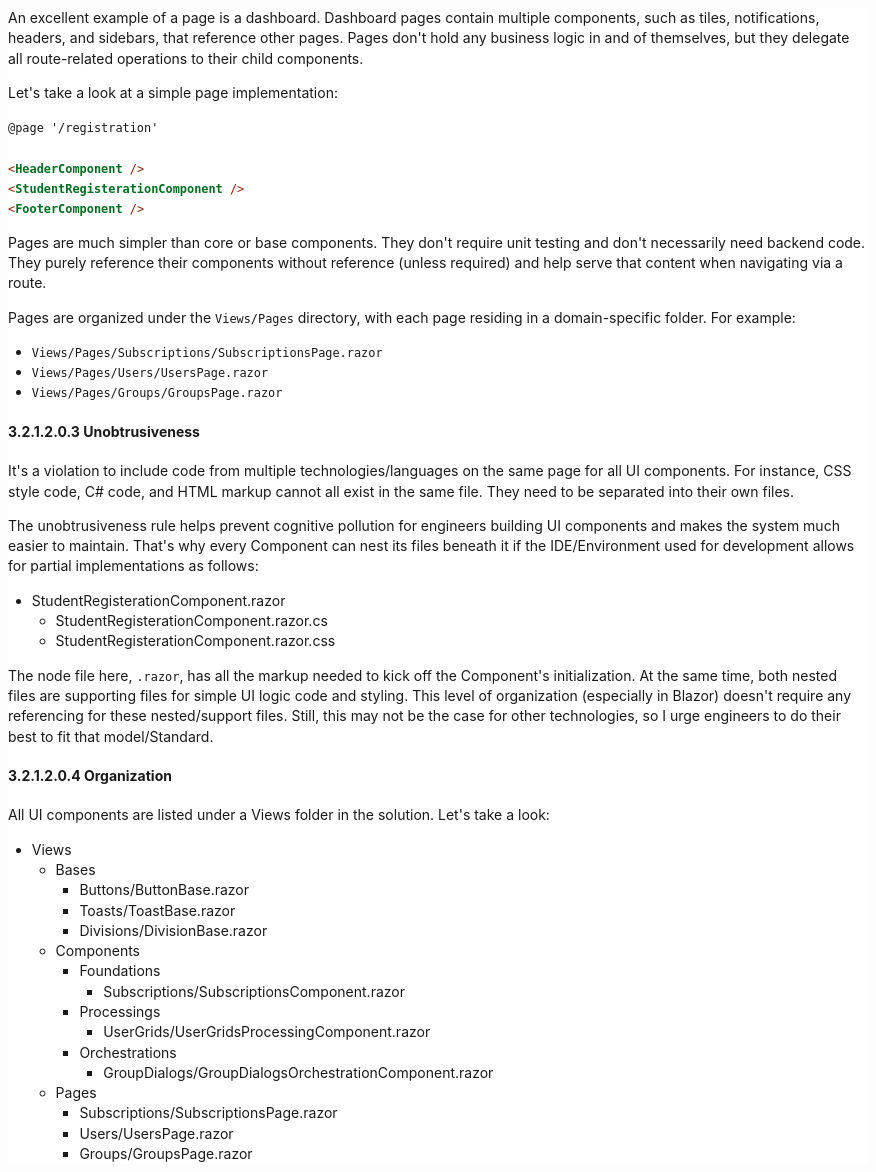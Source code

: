 An excellent example of a page is a dashboard. Dashboard pages contain multiple components, such as tiles, notifications, headers, and sidebars, that reference other pages. Pages don't hold any business logic in and of themselves, but they delegate all route-related operations to their child components.

Let's take a look at a simple page implementation:

```html
@page '/registration'

<HeaderComponent />
<StudentRegisterationComponent />
<FooterComponent />
```

Pages are much simpler than core or base components. They don't require unit testing and don't necessarily need backend code. They purely reference their components without reference (unless required) and help serve that content when navigating via a route.

Pages are organized under the `Views/Pages` directory, with each page residing in a domain-specific folder. For example:

- `Views/Pages/Subscriptions/SubscriptionsPage.razor`
- `Views/Pages/Users/UsersPage.razor`
- `Views/Pages/Groups/GroupsPage.razor`

#### 3.2.1.2.0.3 Unobtrusiveness
It's a violation to include code from multiple technologies/languages on the same page for all UI components. For instance, CSS style code, C# code, and HTML markup cannot all exist in the same file. They need to be separated into their own files.

The unobtrusiveness rule helps prevent cognitive pollution for engineers building UI components and makes the system much easier to maintain. That's why every Component can nest its files beneath it if the IDE/Environment used for development allows for partial implementations as follows:

- StudentRegisterationComponent.razor
    - StudentRegisterationComponent.razor.cs
    - StudentRegisterationComponent.razor.css

The node file here, `.razor`, has all the markup needed to kick off the Component's initialization. At the same time, both nested files are supporting files for simple UI logic code and styling. This level of organization (especially in Blazor) doesn't require any referencing for these nested/support files. Still, this may not be the case for other technologies, so I urge engineers to do their best to fit that model/Standard.

#### 3.2.1.2.0.4 Organization
All UI components are listed under a Views folder in the solution. Let's take a look:

- Views
    - Bases
        - Buttons/ButtonBase.razor
        - Toasts/ToastBase.razor
        - Divisions/DivisionBase.razor
    - Components
        - Foundations
            - Subscriptions/SubscriptionsComponent.razor
        - Processings
            - UserGrids/UserGridsProcessingComponent.razor
        - Orchestrations
            - GroupDialogs/GroupDialogsOrchestrationComponent.razor
    - Pages
        - Subscriptions/SubscriptionsPage.razor
        - Users/UsersPage.razor
        - Groups/GroupsPage.razor

